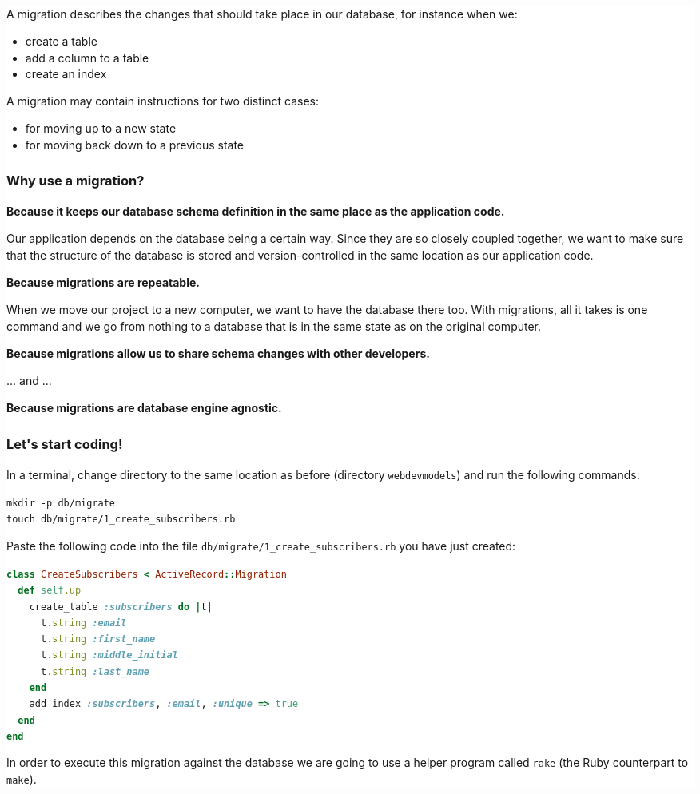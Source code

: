 A migration describes the changes that should take place in our database, for instance when we:
- create a table
- add a column to a table
- create an index

A migration may contain instructions for two distinct cases:
- for moving up to a new state
- for moving back down to a previous state

### Why use a migration?

**Because it keeps our database schema definition in the same place as the application code.**

Our application depends on the database being a certain way. Since they are so closely coupled together, we want to make sure that the structure of the database is stored and version-controlled in the same location as our application code.

**Because migrations are repeatable.**

When we move our project to a new computer, we want to have the database there too. With migrations, all it takes is one command and we go from nothing to a database that is in the same state as on the original computer.

**Because migrations allow us to share schema changes with other developers.**

... and ...

**Because migrations are database engine agnostic.**

### Let's start coding!

In a terminal, change directory to the same location as before (directory `webdevmodels`) and run the following commands:

```
mkdir -p db/migrate
touch db/migrate/1_create_subscribers.rb
```

Paste the following code into the file `db/migrate/1_create_subscribers.rb` you have just created:

```ruby
class CreateSubscribers < ActiveRecord::Migration
  def self.up
    create_table :subscribers do |t|
      t.string :email
      t.string :first_name
      t.string :middle_initial
      t.string :last_name
    end
    add_index :subscribers, :email, :unique => true
  end
end
```

In order to execute this migration against the database we are going to use a helper program called `rake` (the Ruby counterpart to `make`).
